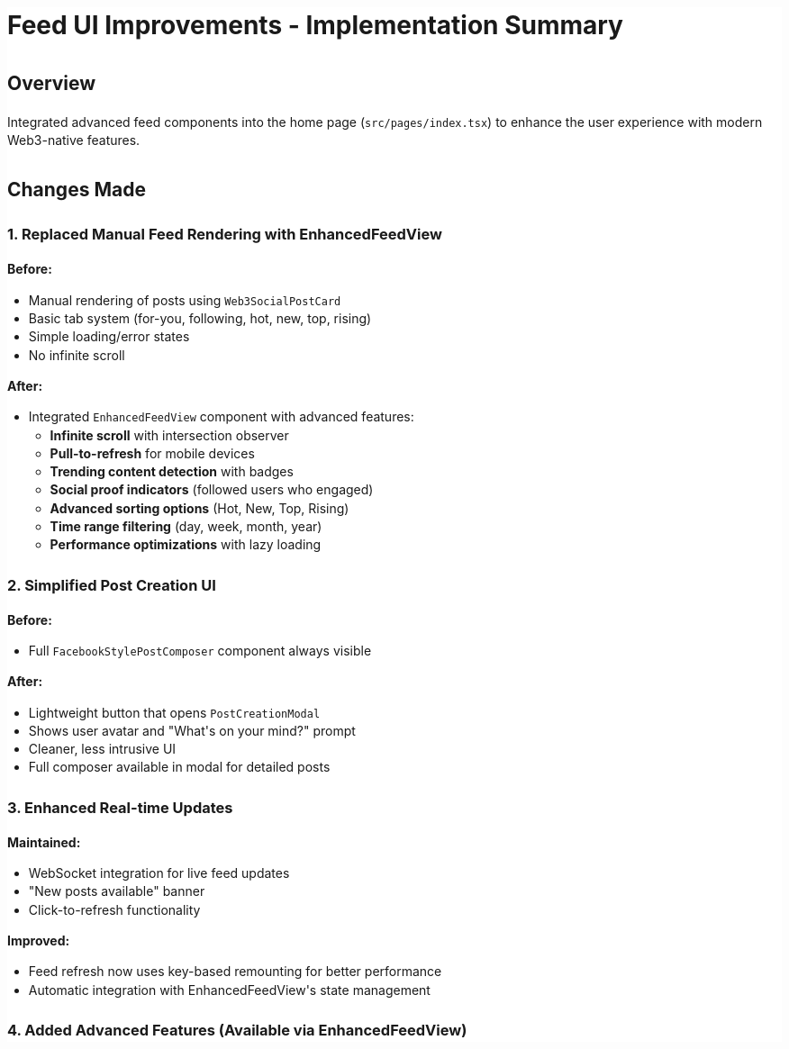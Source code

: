 # Feed UI Improvements - Implementation Summary

## Overview
Integrated advanced feed components into the home page (`src/pages/index.tsx`) to enhance the user experience with modern Web3-native features.

## Changes Made

### 1. **Replaced Manual Feed Rendering with EnhancedFeedView**
**Before:**
- Manual rendering of posts using `Web3SocialPostCard`
- Basic tab system (for-you, following, hot, new, top, rising)
- Simple loading/error states
- No infinite scroll

**After:**
- Integrated `EnhancedFeedView` component with advanced features:
  - **Infinite scroll** with intersection observer
  - **Pull-to-refresh** for mobile devices
  - **Trending content detection** with badges
  - **Social proof indicators** (followed users who engaged)
  - **Advanced sorting options** (Hot, New, Top, Rising)
  - **Time range filtering** (day, week, month, year)
  - **Performance optimizations** with lazy loading

### 2. **Simplified Post Creation UI**
**Before:**
- Full `FacebookStylePostComposer` component always visible

**After:**
- Lightweight button that opens `PostCreationModal`
- Shows user avatar and "What's on your mind?" prompt
- Cleaner, less intrusive UI
- Full composer available in modal for detailed posts

### 3. **Enhanced Real-time Updates**
**Maintained:**
- WebSocket integration for live feed updates
- "New posts available" banner
- Click-to-refresh functionality

**Improved:**
- Feed refresh now uses key-based remounting for better performance
- Automatic integration with EnhancedFeedView's state management

### 4. **Added Advanced Features (Available via EnhancedFeedView)**
